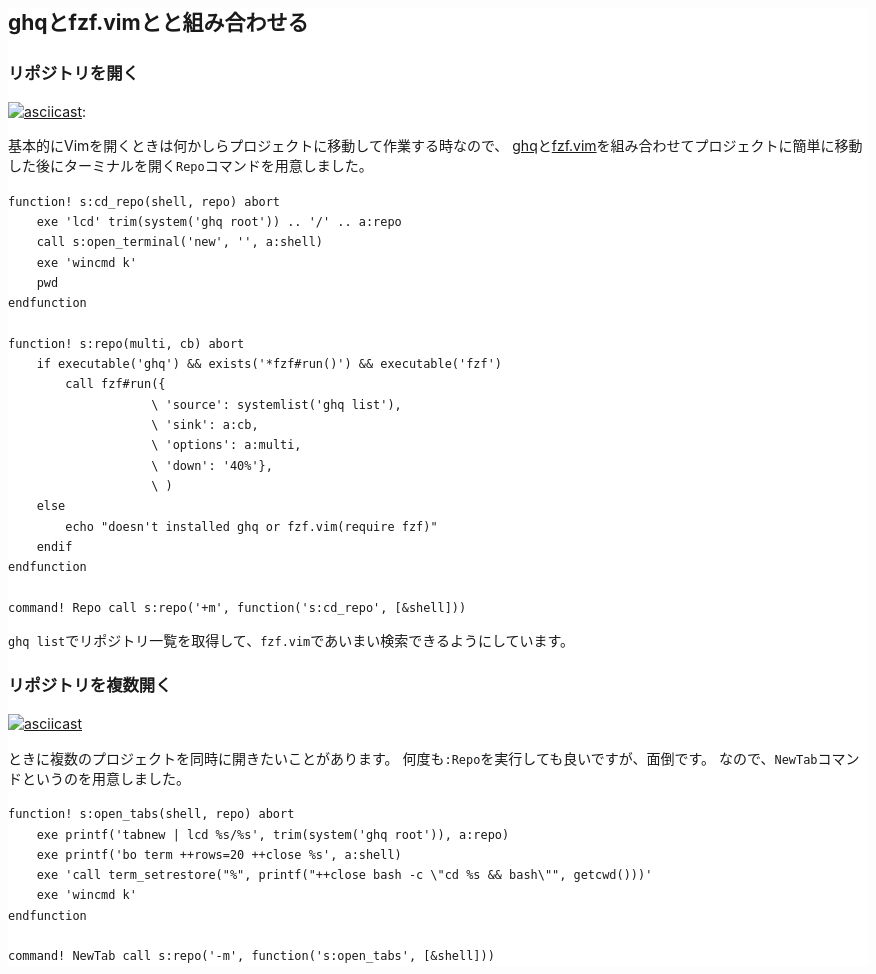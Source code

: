 ## ghqとfzf.vimとと組み合わせる

### リポジトリを開く
[![asciicast](https://asciinema.org/a/260717.svg)](https://asciinema.org/a/260717):

基本的にVimを開くときは何かしらプロジェクトに移動して作業する時なので、
[ghq](https://github.com/motemen/ghq)と[fzf.vim](https://github.com/junegunn/fzf.vim)を組み合わせてプロジェクトに簡単に移動した後にターミナルを開く`Repo`コマンドを用意しました。

```vim
function! s:cd_repo(shell, repo) abort
	exe 'lcd' trim(system('ghq root')) .. '/' .. a:repo
	call s:open_terminal('new', '', a:shell)
	exe 'wincmd k'
	pwd
endfunction

function! s:repo(multi, cb) abort
	if executable('ghq') && exists('*fzf#run()') && executable('fzf')
		call fzf#run({
					\ 'source': systemlist('ghq list'),
					\ 'sink': a:cb,
					\ 'options': a:multi,
					\ 'down': '40%'},
					\ )
	else
		echo "doesn't installed ghq or fzf.vim(require fzf)"
	endif
endfunction

command! Repo call s:repo('+m', function('s:cd_repo', [&shell]))
```

`ghq list`でリポジトリ一覧を取得して、`fzf.vim`であいまい検索できるようにしています。

### リポジトリを複数開く
[![asciicast](https://asciinema.org/a/260719.svg)](https://asciinema.org/a/260719)

ときに複数のプロジェクトを同時に開きたいことがあります。
何度も`:Repo`を実行しても良いですが、面倒です。
なので、`NewTab`コマンドというのを用意しました。

```vim
function! s:open_tabs(shell, repo) abort
	exe printf('tabnew | lcd %s/%s', trim(system('ghq root')), a:repo)
	exe printf('bo term ++rows=20 ++close %s', a:shell)
	exe 'call term_setrestore("%", printf("++close bash -c \"cd %s && bash\"", getcwd()))'
	exe 'wincmd k'
endfunction

command! NewTab call s:repo('-m', function('s:open_tabs', [&shell]))
```
